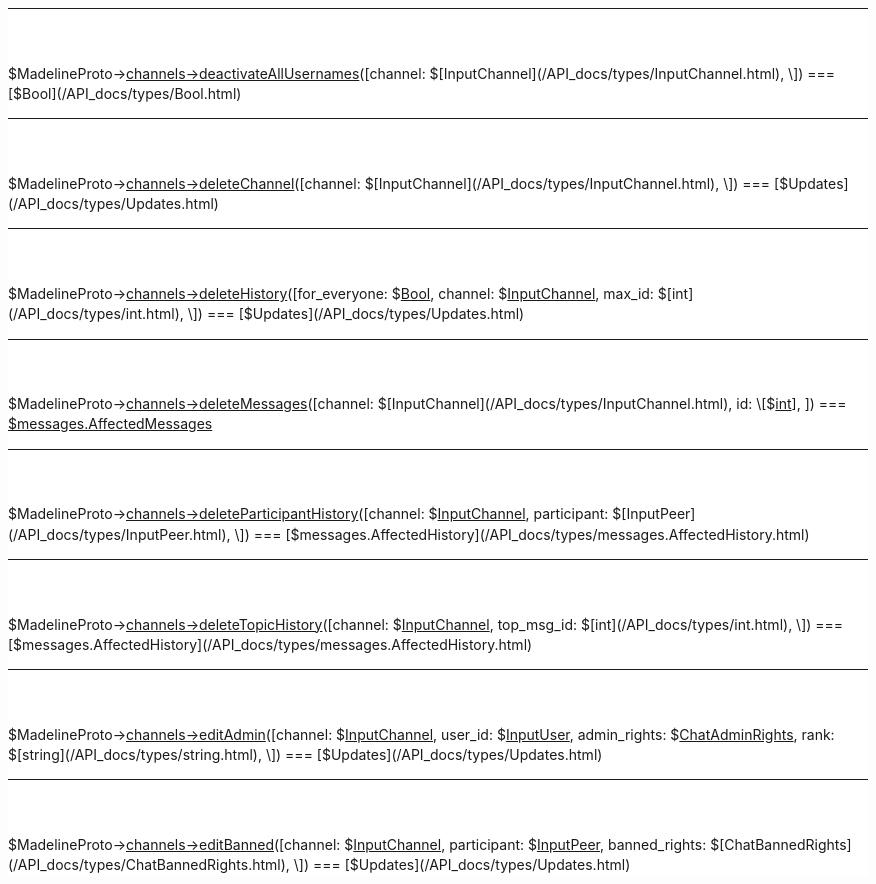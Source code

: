 ***
<br><br>
$MadelineProto->[channels->deactivateAllUsernames](/API_docs/methods/channels.deactivateAllUsernames.html)(\[channel: $[InputChannel](/API_docs/types/InputChannel.html), \]) === [$Bool](/API_docs/types/Bool.html)<a name="channels.deactivateAllUsernames"></a>  

***
<br><br>
$MadelineProto->[channels->deleteChannel](/API_docs/methods/channels.deleteChannel.html)(\[channel: $[InputChannel](/API_docs/types/InputChannel.html), \]) === [$Updates](/API_docs/types/Updates.html)<a name="channels.deleteChannel"></a>  

***
<br><br>
$MadelineProto->[channels->deleteHistory](/API_docs/methods/channels.deleteHistory.html)(\[for_everyone: $[Bool](/API_docs/types/Bool.html), channel: $[InputChannel](/API_docs/types/InputChannel.html), max_id: $[int](/API_docs/types/int.html), \]) === [$Updates](/API_docs/types/Updates.html)<a name="channels.deleteHistory"></a>  

***
<br><br>
$MadelineProto->[channels->deleteMessages](/API_docs/methods/channels.deleteMessages.html)(\[channel: $[InputChannel](/API_docs/types/InputChannel.html), id: \[$[int](/API_docs/types/int.html)\], \]) === [$messages.AffectedMessages](/API_docs/types/messages.AffectedMessages.html)<a name="channels.deleteMessages"></a>  

***
<br><br>
$MadelineProto->[channels->deleteParticipantHistory](/API_docs/methods/channels.deleteParticipantHistory.html)(\[channel: $[InputChannel](/API_docs/types/InputChannel.html), participant: $[InputPeer](/API_docs/types/InputPeer.html), \]) === [$messages.AffectedHistory](/API_docs/types/messages.AffectedHistory.html)<a name="channels.deleteParticipantHistory"></a>  

***
<br><br>
$MadelineProto->[channels->deleteTopicHistory](/API_docs/methods/channels.deleteTopicHistory.html)(\[channel: $[InputChannel](/API_docs/types/InputChannel.html), top_msg_id: $[int](/API_docs/types/int.html), \]) === [$messages.AffectedHistory](/API_docs/types/messages.AffectedHistory.html)<a name="channels.deleteTopicHistory"></a>  

***
<br><br>
$MadelineProto->[channels->editAdmin](/API_docs/methods/channels.editAdmin.html)(\[channel: $[InputChannel](/API_docs/types/InputChannel.html), user_id: $[InputUser](/API_docs/types/InputUser.html), admin_rights: $[ChatAdminRights](/API_docs/types/ChatAdminRights.html), rank: $[string](/API_docs/types/string.html), \]) === [$Updates](/API_docs/types/Updates.html)<a name="channels.editAdmin"></a>  

***
<br><br>
$MadelineProto->[channels->editBanned](/API_docs/methods/channels.editBanned.html)(\[channel: $[InputChannel](/API_docs/types/InputChannel.html), participant: $[InputPeer](/API_docs/types/InputPeer.html), banned_rights: $[ChatBannedRights](/API_docs/types/ChatBannedRights.html), \]) === [$Updates](/API_docs/types/Updates.html)<a name="channels.editBanned"></a>  
